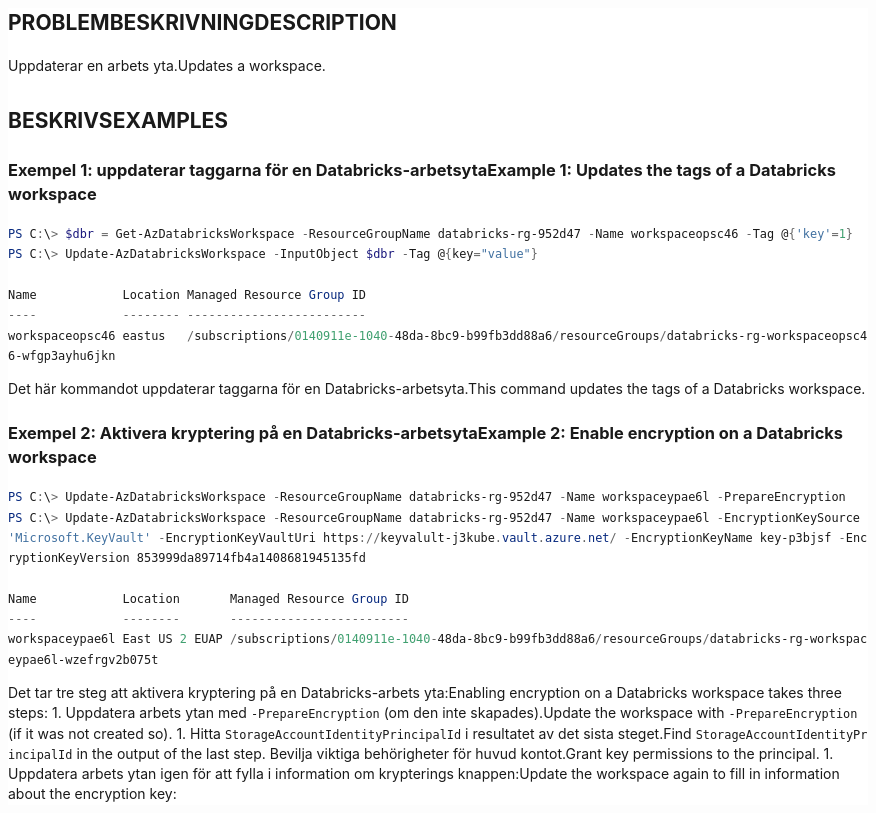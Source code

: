 ## <span data-ttu-id="f7c2a-107">PROBLEMBESKRIVNING</span><span class="sxs-lookup"><span data-stu-id="f7c2a-107">DESCRIPTION</span></span>
<span data-ttu-id="f7c2a-108">Uppdaterar en arbets yta.</span><span class="sxs-lookup"><span data-stu-id="f7c2a-108">Updates a workspace.</span></span>

## <span data-ttu-id="f7c2a-109">BESKRIVS</span><span class="sxs-lookup"><span data-stu-id="f7c2a-109">EXAMPLES</span></span>

### <span data-ttu-id="f7c2a-110">Exempel 1: uppdaterar taggarna för en Databricks-arbetsyta</span><span class="sxs-lookup"><span data-stu-id="f7c2a-110">Example 1: Updates the tags of a Databricks workspace</span></span>
```powershell
PS C:\> $dbr = Get-AzDatabricksWorkspace -ResourceGroupName databricks-rg-952d47 -Name workspaceopsc46 -Tag @{'key'=1}
PS C:\> Update-AzDatabricksWorkspace -InputObject $dbr -Tag @{key="value"}

Name            Location Managed Resource Group ID
----            -------- -------------------------
workspaceopsc46 eastus   /subscriptions/0140911e-1040-48da-8bc9-b99fb3dd88a6/resourceGroups/databricks-rg-workspaceopsc46-wfgp3ayhu6jkn
```

<span data-ttu-id="f7c2a-111">Det här kommandot uppdaterar taggarna för en Databricks-arbetsyta.</span><span class="sxs-lookup"><span data-stu-id="f7c2a-111">This command updates the tags of a Databricks workspace.</span></span>

### <span data-ttu-id="f7c2a-112">Exempel 2: Aktivera kryptering på en Databricks-arbetsyta</span><span class="sxs-lookup"><span data-stu-id="f7c2a-112">Example 2: Enable encryption on a Databricks workspace</span></span>
```powershell
PS C:\> Update-AzDatabricksWorkspace -ResourceGroupName databricks-rg-952d47 -Name workspaceypae6l -PrepareEncryption
PS C:\> Update-AzDatabricksWorkspace -ResourceGroupName databricks-rg-952d47 -Name workspaceypae6l -EncryptionKeySource 'Microsoft.KeyVault' -EncryptionKeyVaultUri https://keyvalult-j3kube.vault.azure.net/ -EncryptionKeyName key-p3bjsf -EncryptionKeyVersion 853999da89714fb4a1408681945135fd

Name            Location       Managed Resource Group ID
----            --------       -------------------------
workspaceypae6l East US 2 EUAP /subscriptions/0140911e-1040-48da-8bc9-b99fb3dd88a6/resourceGroups/databricks-rg-workspaceypae6l-wzefrgv2b075t
```

<span data-ttu-id="f7c2a-113">Det tar tre steg att aktivera kryptering på en Databricks-arbets yta:</span><span class="sxs-lookup"><span data-stu-id="f7c2a-113">Enabling encryption on a Databricks workspace takes three steps:</span></span>
1.
<span data-ttu-id="f7c2a-114">Uppdatera arbets ytan med `-PrepareEncryption` (om den inte skapades).</span><span class="sxs-lookup"><span data-stu-id="f7c2a-114">Update the workspace with `-PrepareEncryption` (if it was not created so).</span></span>
1.
<span data-ttu-id="f7c2a-115">Hitta `StorageAccountIdentityPrincipalId` i resultatet av det sista steget.</span><span class="sxs-lookup"><span data-stu-id="f7c2a-115">Find `StorageAccountIdentityPrincipalId` in the output of the last step.</span></span>
<span data-ttu-id="f7c2a-116">Bevilja viktiga behörigheter för huvud kontot.</span><span class="sxs-lookup"><span data-stu-id="f7c2a-116">Grant key permissions to the principal.</span></span>
1.
<span data-ttu-id="f7c2a-117">Uppdatera arbets ytan igen för att fylla i information om krypterings knappen:</span><span class="sxs-lookup"><span data-stu-id="f7c2a-117">Update the workspace again to fill in information about the encryption key:</span></span>